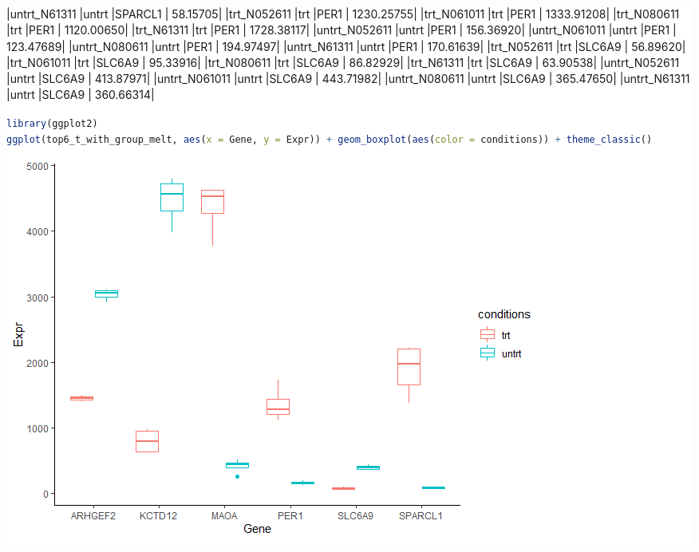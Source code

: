 |untrt_N61311  |untrt      |SPARCL1 |   58.15705|
|trt_N052611   |trt        |PER1    | 1230.25755|
|trt_N061011   |trt        |PER1    | 1333.91208|
|trt_N080611   |trt        |PER1    | 1120.00650|
|trt_N61311    |trt        |PER1    | 1728.38117|
|untrt_N052611 |untrt      |PER1    |  156.36920|
|untrt_N061011 |untrt      |PER1    |  123.47689|
|untrt_N080611 |untrt      |PER1    |  194.97497|
|untrt_N61311  |untrt      |PER1    |  170.61639|
|trt_N052611   |trt        |SLC6A9  |   56.89620|
|trt_N061011   |trt        |SLC6A9  |   95.33916|
|trt_N080611   |trt        |SLC6A9  |   86.82929|
|trt_N61311    |trt        |SLC6A9  |   63.90538|
|untrt_N052611 |untrt      |SLC6A9  |  413.87971|
|untrt_N061011 |untrt      |SLC6A9  |  443.71982|
|untrt_N080611 |untrt      |SLC6A9  |  365.47650|
|untrt_N61311  |untrt      |SLC6A9  |  360.66314|

</div>


```r
library(ggplot2)
ggplot(top6_t_with_group_melt, aes(x = Gene, y = Expr)) + geom_boxplot(aes(color = conditions)) + theme_classic()
```

![](25_Visualization_files/figure-html/unnamed-chunk-24-1.png)
